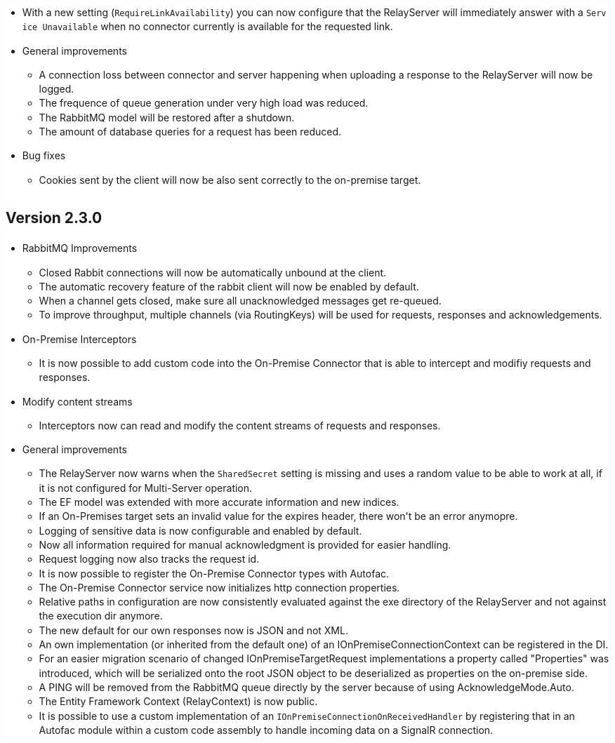   * With a new setting (`RequireLinkAvailability`) you can now configure that the RelayServer will immediately answer with a `Service Unavailable` when no connector currently is available for the requested link.

* General improvements

  * A connection loss between connector and server happening when uploading a response to the RelayServer will now be logged.
  * The frequence of queue generation under very high load was reduced.
  * The RabbitMQ model will be restored after a shutdown.
  * The amount of database queries for a request has been reduced.

* Bug fixes

  * Cookies sent by the client will now be also sent correctly to the on-premise target.

## Version 2.3.0

* RabbitMQ Improvements

  * Closed Rabbit connections will now be automatically unbound at the client.
  * The automatic recovery feature of the rabbit client will now be enabled by default.
  * When a channel gets closed, make sure all unacknowledged messages get re-queued.
  * To improve throughput, multiple channels (via RoutingKeys) will be used for requests, responses and acknowledgements.

* On-Premise Interceptors

  * It is now possible to add custom code into the On-Premise Connector that is able to intercept and modifiy requests and responses.

* Modify content streams

  * Interceptors now can read and modify the content streams of requests and responses.

* General improvements

  * The RelayServer now warns when the `SharedSecret` setting is missing and uses a random value to be able to work at all, if it is not configured for Multi-Server operation.
  * The EF model was extended with more accurate information and new indices.
  * If an On-Premises target sets an invalid value for the expires header, there won't be an error anymopre.
  * Logging of sensitive data is now configurable and enabled by default.
  * Now all information required for manual acknowledgment is provided for easier handling.
  * Request logging now also tracks the request id.
  * It is now possible to register the On-Premise Connector types with Autofac.
  * The On-Premise Connector service now initializes http connection properties.
  * Relative paths in configuration are now consistently evaluated against the exe directory of the RelayServer and not against the execution dir anymore.
  * The new default for our own responses now is JSON and not XML.
  * An own implementation (or inherited from the default one) of an IOnPremiseConnectionContext can be registered in the DI.
  * For an easier migration scenario of changed IOnPremiseTargetRequest implementations a property called "Properties" was introduced, which will be serialized onto the root JSON object to be deserialized as properties on the on-premise side.
  * A PING will be removed from the RabbitMQ queue directly by the server because of using AcknowledgeMode.Auto.
  * The Entity Framework Context (RelayContext) is now public.
  * It is possible to use a custom implementation of an `IOnPremiseConnectionOnReceivedHandler` by registering that in an Autofac module within a custom code assembly to handle incoming data on a SignalR connection.
